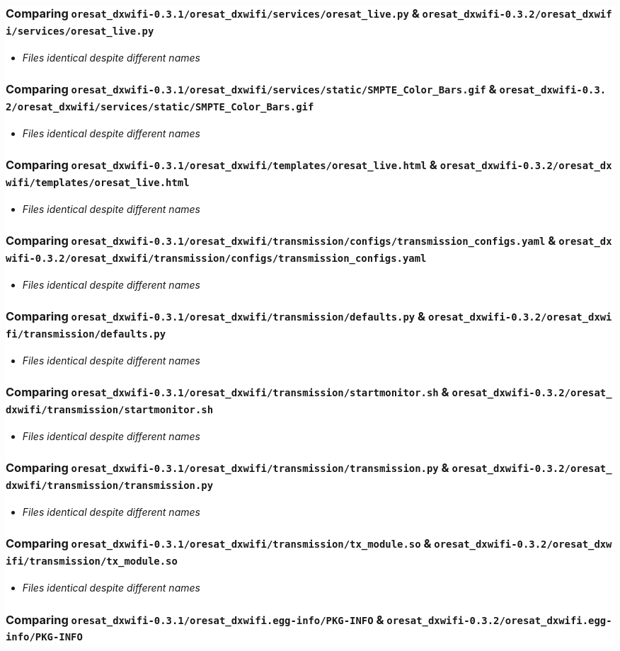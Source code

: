 ### Comparing `oresat_dxwifi-0.3.1/oresat_dxwifi/services/oresat_live.py` & `oresat_dxwifi-0.3.2/oresat_dxwifi/services/oresat_live.py`

 * *Files identical despite different names*

### Comparing `oresat_dxwifi-0.3.1/oresat_dxwifi/services/static/SMPTE_Color_Bars.gif` & `oresat_dxwifi-0.3.2/oresat_dxwifi/services/static/SMPTE_Color_Bars.gif`

 * *Files identical despite different names*

### Comparing `oresat_dxwifi-0.3.1/oresat_dxwifi/templates/oresat_live.html` & `oresat_dxwifi-0.3.2/oresat_dxwifi/templates/oresat_live.html`

 * *Files identical despite different names*

### Comparing `oresat_dxwifi-0.3.1/oresat_dxwifi/transmission/configs/transmission_configs.yaml` & `oresat_dxwifi-0.3.2/oresat_dxwifi/transmission/configs/transmission_configs.yaml`

 * *Files identical despite different names*

### Comparing `oresat_dxwifi-0.3.1/oresat_dxwifi/transmission/defaults.py` & `oresat_dxwifi-0.3.2/oresat_dxwifi/transmission/defaults.py`

 * *Files identical despite different names*

### Comparing `oresat_dxwifi-0.3.1/oresat_dxwifi/transmission/startmonitor.sh` & `oresat_dxwifi-0.3.2/oresat_dxwifi/transmission/startmonitor.sh`

 * *Files identical despite different names*

### Comparing `oresat_dxwifi-0.3.1/oresat_dxwifi/transmission/transmission.py` & `oresat_dxwifi-0.3.2/oresat_dxwifi/transmission/transmission.py`

 * *Files identical despite different names*

### Comparing `oresat_dxwifi-0.3.1/oresat_dxwifi/transmission/tx_module.so` & `oresat_dxwifi-0.3.2/oresat_dxwifi/transmission/tx_module.so`

 * *Files identical despite different names*

### Comparing `oresat_dxwifi-0.3.1/oresat_dxwifi.egg-info/PKG-INFO` & `oresat_dxwifi-0.3.2/oresat_dxwifi.egg-info/PKG-INFO`
